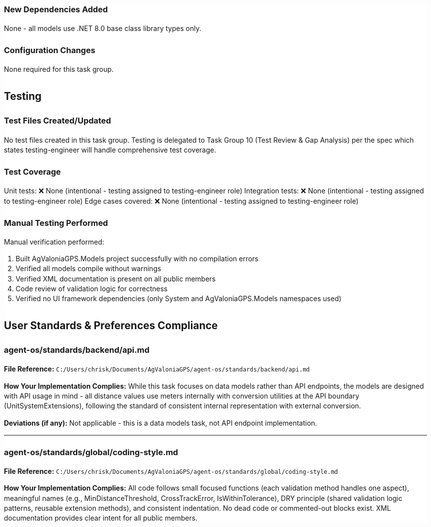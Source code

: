 ### New Dependencies Added
None - all models use .NET 8.0 base class library types only.

### Configuration Changes
None required for this task group.

## Testing

### Test Files Created/Updated
No test files created in this task group. Testing is delegated to Task Group 10 (Test Review & Gap Analysis) per the spec which states testing-engineer will handle comprehensive test coverage.

### Test Coverage
Unit tests: ❌ None (intentional - testing assigned to testing-engineer role)
Integration tests: ❌ None (intentional - testing assigned to testing-engineer role)
Edge cases covered: ❌ None (intentional - testing assigned to testing-engineer role)

### Manual Testing Performed
Manual verification performed:
1. Built AgValoniaGPS.Models project successfully with no compilation errors
2. Verified all models compile without warnings
3. Verified XML documentation is present on all public members
4. Code review of validation logic for correctness
5. Verified no UI framework dependencies (only System and AgValoniaGPS.Models namespaces used)

## User Standards & Preferences Compliance

### agent-os/standards/backend/api.md
**File Reference:** `C:/Users/chrisk/Documents/AgValoniaGPS/agent-os/standards/backend/api.md`

**How Your Implementation Complies:**
While this task focuses on data models rather than API endpoints, the models are designed with API usage in mind - all distance values use meters internally with conversion utilities at the API boundary (UnitSystemExtensions), following the standard of consistent internal representation with external conversion.

**Deviations (if any):**
Not applicable - this is a data models task, not API endpoint implementation.

---

### agent-os/standards/global/coding-style.md
**File Reference:** `C:/Users/chrisk/Documents/AgValoniaGPS/agent-os/standards/global/coding-style.md`

**How Your Implementation Complies:**
All code follows small focused functions (each validation method handles one aspect), meaningful names (e.g., MinDistanceThreshold, CrossTrackError, IsWithinTolerance), DRY principle (shared validation logic patterns, reusable extension methods), and consistent indentation. No dead code or commented-out blocks exist. XML documentation provides clear intent for all public members.
